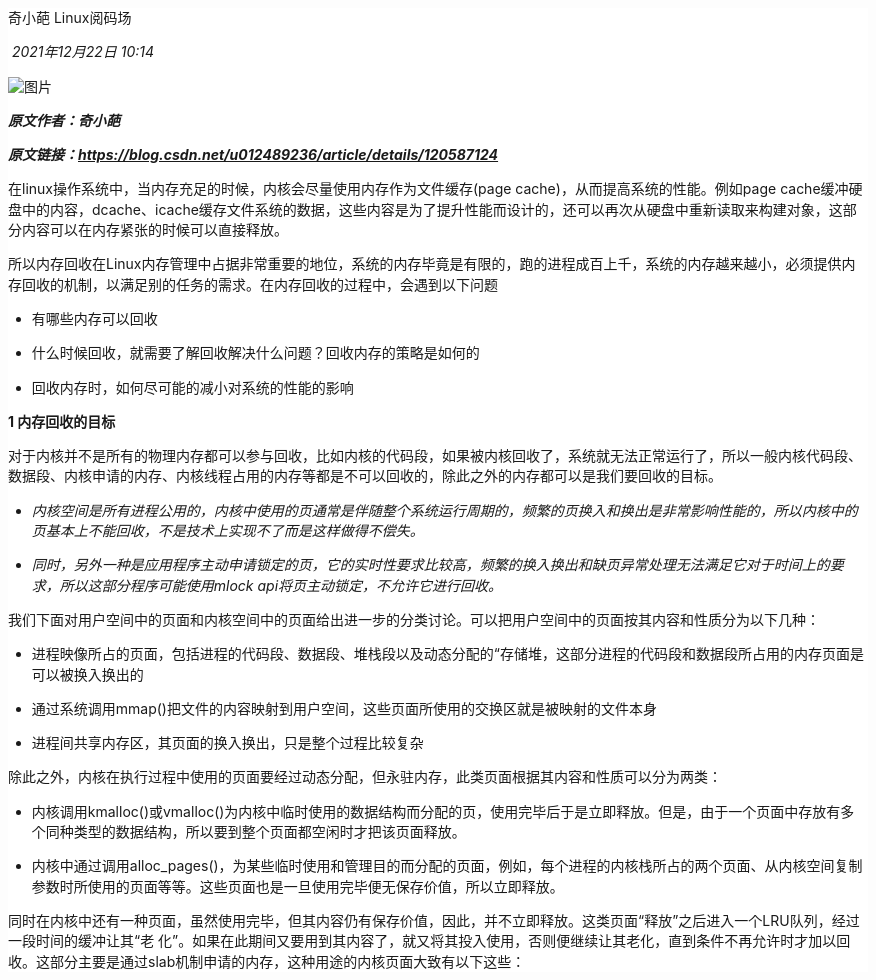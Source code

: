 

奇小葩 Linux阅码场

 _2021年12月22日 10:14_

![图片](https://mmbiz.qpic.cn/mmbiz_png/nOQDlo8iaKME6rViaWWN1QI31mvoEeGscGBJsQwZoDI5efUdwichQoCicg0ReJNAa0ZhehGofR4a9o2oI16TVW7rEA/640?wx_fmt=png&tp=wxpic&wxfrom=5&wx_lazy=1&wx_co=1)

_**原文作者：奇小葩**_

_**原文链接：https://blog.csdn.net/u012489236/article/details/120587124**_

  

  

在linux操作系统中，当内存充足的时候，内核会尽量使用内存作为文件缓存(page cache)，从而提高系统的性能。例如page cache缓冲硬盘中的内容，dcache、icache缓存文件系统的数据，这些内容是为了提升性能而设计的，还可以再次从硬盘中重新读取来构建对象，这部分内容可以在内存紧张的时候可以直接释放。  

  

所以内存回收在Linux内存管理中占据非常重要的地位，系统的内存毕竟是有限的，跑的进程成百上千，系统的内存越来越小，必须提供内存回收的机制，以满足别的任务的需求。在内存回收的过程中，会遇到以下问题

  

- 有哪些内存可以回收
    
- 什么时候回收，就需要了解回收解决什么问题？回收内存的策略是如何的
    
- 回收内存时，如何尽可能的减小对系统的性能的影响
    

  

**1 内存回收的目标**

对于内核并不是所有的物理内存都可以参与回收，比如内核的代码段，如果被内核回收了，系统就无法正常运行了，所以一般内核代码段、数据段、内核申请的内存、内核线程占用的内存等都是不可以回收的，除此之外的内存都可以是我们要回收的目标。

  

- _内核空间是所有进程公用的，内核中使用的页通常是伴随整个系统运行周期的，频繁的页换入和换出是非常影响性能的，所以内核中的页基本上不能回收，不是技术上实现不了而是这样做得不偿失。_
    
- _同时，另外一种是应用程序主动申请锁定的页，它的实时性要求比较高，频繁的换入换出和缺页异常处理无法满足它对于时间上的要求，所以这部分程序可能使用mlock api将页主动锁定，不允许它进行回收。_
    

  

我们下面对用户空间中的页面和内核空间中的页面给出进一步的分类讨论。可以把用户空间中的页面按其内容和性质分为以下几种：

- 进程映像所占的页面，包括进程的代码段、数据段、堆栈段以及动态分配的“存储堆，这部分进程的代码段和数据段所占用的内存页面是可以被换入换出的
    
- 通过系统调用mmap()把文件的内容映射到用户空间，这些页面所使用的交换区就是被映射的文件本身
    
- 进程间共享内存区，其页面的换入换出，只是整个过程比较复杂
    

  

除此之外，内核在执行过程中使用的页面要经过动态分配，但永驻内存，此类页面根据其内容和性质可以分为两类：

- 内核调用kmalloc()或vmalloc()为内核中临时使用的数据结构而分配的页，使用完毕后于是立即释放。但是，由于一个页面中存放有多个同种类型的数据结构，所以要到整个页面都空闲时才把该页面释放。
    
- 内核中通过调用alloc_pages()，为某些临时使用和管理目的而分配的页面，例如，每个进程的内核栈所占的两个页面、从内核空间复制参数时所使用的页面等等。这些页面也是一旦使用完毕便无保存价值，所以立即释放。
    

同时在内核中还有一种页面，虽然使用完毕，但其内容仍有保存价值，因此，并不立即释放。这类页面“释放”之后进入一个LRU队列，经过一段时间的缓冲让其“老 化”。如果在此期间又要用到其内容了，就又将其投入使用，否则便继续让其老化，直到条件不再允许时才加以回收。这部分主要是通过slab机制申请的内存，这种用途的内核页面大致有以下这些：
